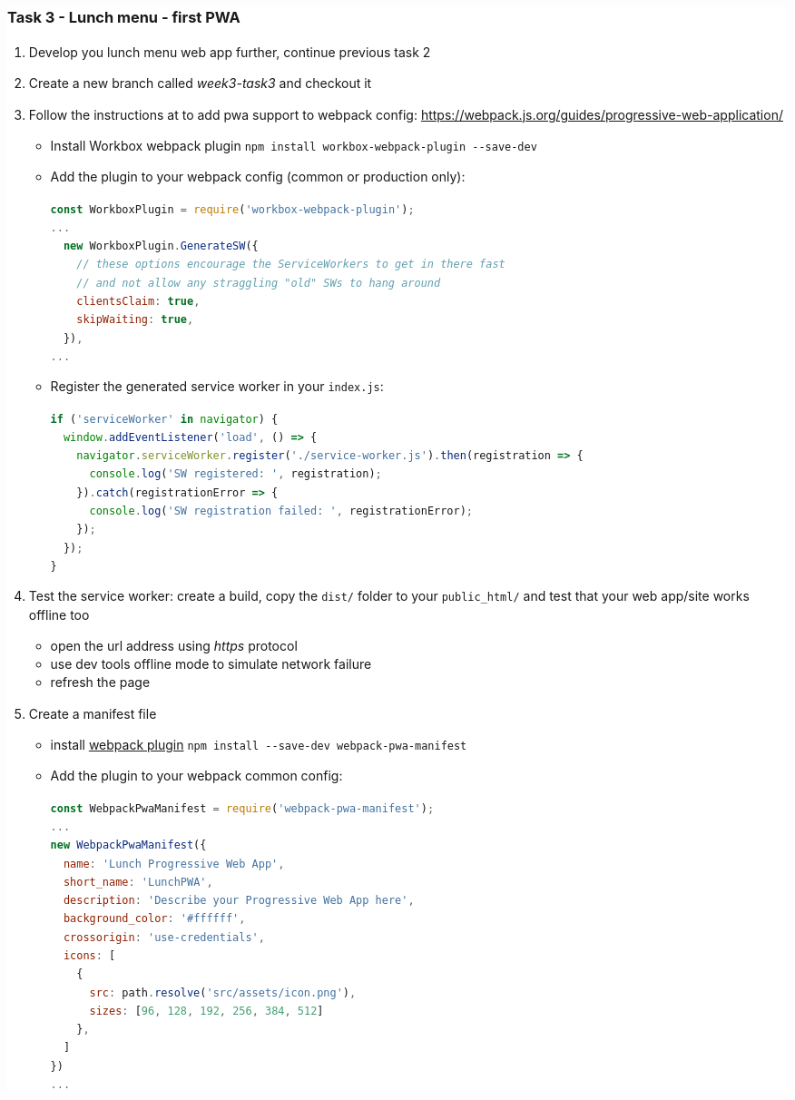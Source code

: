 ### Task 3 - Lunch menu - first PWA

1. Develop you lunch menu web app further, continue previous task 2
1. Create a new branch called _week3-task3_ and checkout it
1. Follow the instructions at to add pwa support to webpack config: <https://webpack.js.org/guides/progressive-web-application/>
    - Install Workbox webpack plugin `npm install workbox-webpack-plugin --save-dev`
    - Add the plugin to your webpack config (common or production only):

      ```js
      const WorkboxPlugin = require('workbox-webpack-plugin');
      ...
        new WorkboxPlugin.GenerateSW({
          // these options encourage the ServiceWorkers to get in there fast
          // and not allow any straggling "old" SWs to hang around
          clientsClaim: true,
          skipWaiting: true,
        }),
      ...
      ```

    - Register the generated service worker in your `index.js`:

      ```js
      if ('serviceWorker' in navigator) {
        window.addEventListener('load', () => {
          navigator.serviceWorker.register('./service-worker.js').then(registration => {
            console.log('SW registered: ', registration);
          }).catch(registrationError => {
            console.log('SW registration failed: ', registrationError);
          });
        });
      }
      ```

1. Test the service worker: create a build, copy the `dist/` folder to your `public_html/` and test that your web app/site works offline too
    - open the url address using _https_ protocol
    - use dev tools offline mode to simulate network failure
    - refresh the page

1. Create a manifest file
    - install [webpack plugin](https://www.npmjs.com/package/webpack-pwa-manifest) `npm install --save-dev webpack-pwa-manifest`
    - Add the plugin to your webpack common config:

      ```js
      const WebpackPwaManifest = require('webpack-pwa-manifest');
      ...
      new WebpackPwaManifest({
        name: 'Lunch Progressive Web App',
        short_name: 'LunchPWA',
        description: 'Describe your Progressive Web App here',
        background_color: '#ffffff',
        crossorigin: 'use-credentials',
        icons: [
          {
            src: path.resolve('src/assets/icon.png'),
            sizes: [96, 128, 192, 256, 384, 512]
          },
        ]
      })
      ...
      ```
